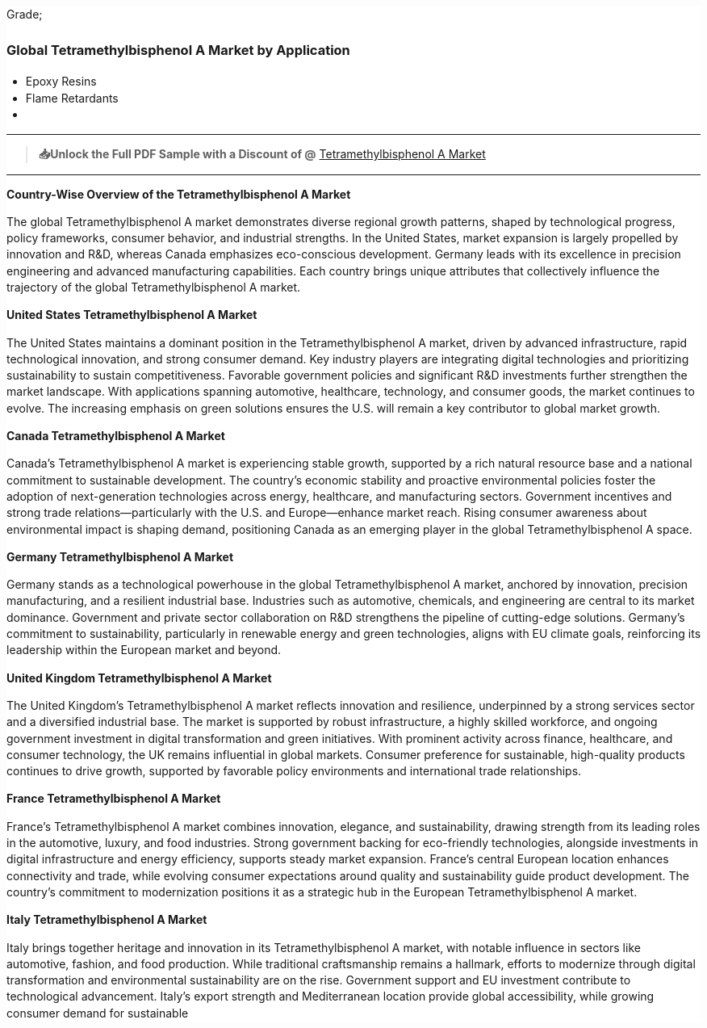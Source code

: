 Grade;</li></ul><h3>Global Tetramethylbisphenol A Market by Application</h3><ul><li>Epoxy Resins</li><li>Flame Retardants</li><li></li></ul></p><hr /><blockquote><p><strong>📥Unlock the Full PDF Sample with a Discount of @</strong> <a href="https://www.marketresearchintellect.com/ask-for-discount/?rid=949162&amp;utm_source=Github-April&amp;utm_medium=019">Tetramethylbisphenol A Market</a></p></blockquote><hr /><p class="" data-start="217" data-end="261"><strong data-start="217" data-end="261">Country-Wise Overview of the Tetramethylbisphenol A Market</strong></p><p class="" data-start="263" data-end="774">The global Tetramethylbisphenol A market demonstrates diverse regional growth patterns, shaped by technological progress, policy frameworks, consumer behavior, and industrial strengths. In the United States, market expansion is largely propelled by innovation and R&amp;D, whereas Canada emphasizes eco-conscious development. Germany leads with its excellence in precision engineering and advanced manufacturing capabilities. Each country brings unique attributes that collectively influence the trajectory of the global Tetramethylbisphenol A market.</p><p class="" data-start="776" data-end="1421"><strong data-start="776" data-end="805">United States Tetramethylbisphenol A Market</strong></p><p class="" data-start="776" data-end="1421">The United States maintains a dominant position in the Tetramethylbisphenol A market, driven by advanced infrastructure, rapid technological innovation, and strong consumer demand. Key industry players are integrating digital technologies and prioritizing sustainability to sustain competitiveness. Favorable government policies and significant R&amp;D investments further strengthen the market landscape. With applications spanning automotive, healthcare, technology, and consumer goods, the market continues to evolve. The increasing emphasis on green solutions ensures the U.S. will remain a key contributor to global market growth.</p><p class="" data-start="1423" data-end="2019"><strong data-start="1423" data-end="1445">Canada Tetramethylbisphenol A Market</strong></p><p class="" data-start="1423" data-end="2019">Canada&rsquo;s Tetramethylbisphenol A market is experiencing stable growth, supported by a rich natural resource base and a national commitment to sustainable development. The country&rsquo;s economic stability and proactive environmental policies foster the adoption of next-generation technologies across energy, healthcare, and manufacturing sectors. Government incentives and strong trade relations&mdash;particularly with the U.S. and Europe&mdash;enhance market reach. Rising consumer awareness about environmental impact is shaping demand, positioning Canada as an emerging player in the global Tetramethylbisphenol A space.</p><p class="" data-start="2021" data-end="2591"><strong data-start="2021" data-end="2044">Germany Tetramethylbisphenol A Market</strong></p><p class="" data-start="2021" data-end="2591">Germany stands as a technological powerhouse in the global Tetramethylbisphenol A market, anchored by innovation, precision manufacturing, and a resilient industrial base. Industries such as automotive, chemicals, and engineering are central to its market dominance. Government and private sector collaboration on R&amp;D strengthens the pipeline of cutting-edge solutions. Germany&rsquo;s commitment to sustainability, particularly in renewable energy and green technologies, aligns with EU climate goals, reinforcing its leadership within the European market and beyond.</p><p class="" data-start="2593" data-end="3221"><strong data-start="2593" data-end="2623">United Kingdom Tetramethylbisphenol A Market</strong></p><p class="" data-start="2593" data-end="3221">The United Kingdom&rsquo;s Tetramethylbisphenol A market reflects innovation and resilience, underpinned by a strong services sector and a diversified industrial base. The market is supported by robust infrastructure, a highly skilled workforce, and ongoing government investment in digital transformation and green initiatives. With prominent activity across finance, healthcare, and consumer technology, the UK remains influential in global markets. Consumer preference for sustainable, high-quality products continues to drive growth, supported by favorable policy environments and international trade relationships.</p><p class="" data-start="3223" data-end="3838"><strong data-start="3223" data-end="3245">France Tetramethylbisphenol A Market</strong></p><p class="" data-start="3223" data-end="3838">France&rsquo;s Tetramethylbisphenol A market combines innovation, elegance, and sustainability, drawing strength from its leading roles in the automotive, luxury, and food industries. Strong government backing for eco-friendly technologies, alongside investments in digital infrastructure and energy efficiency, supports steady market expansion. France&rsquo;s central European location enhances connectivity and trade, while evolving consumer expectations around quality and sustainability guide product development. The country&rsquo;s commitment to modernization positions it as a strategic hub in the European Tetramethylbisphenol A market.</p><p class="" data-start="3840" data-end="4422"><strong data-start="3840" data-end="3861">Italy Tetramethylbisphenol A Market</strong></p><p class="" data-start="3840" data-end="4422">Italy brings together heritage and innovation in its Tetramethylbisphenol A market, with notable influence in sectors like automotive, fashion, and food production. While traditional craftsmanship remains a hallmark, efforts to modernize through digital transformation and environmental sustainability are on the rise. Government support and EU investment contribute to technological advancement. Italy&rsquo;s export strength and Mediterranean location provide global accessibility, while growing consumer demand for sustainable